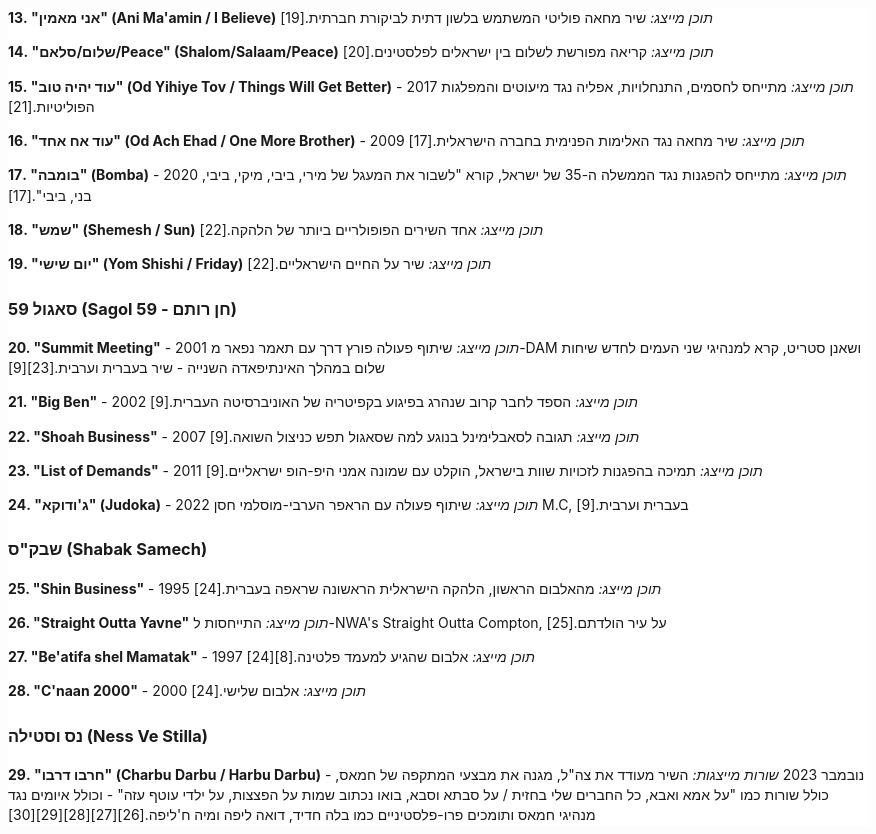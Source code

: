 **13. "אני מאמין" (Ani Ma'amin / I Believe)** 
*תוכן מייצג:* שיר מחאה פוליטי המשתמש בלשון דתית לביקורת חברתית.[19]

**14. "שלום/סלאם/Peace" (Shalom/Salaam/Peace)**
*תוכן מייצג:* קריאה מפורשת לשלום בין ישראלים לפלסטינים.[20]

**15. "עוד יהיה טוב" (Od Yihiye Tov / Things Will Get Better)** - 2017
*תוכן מייצג:* מתייחס לחסמים, התנחלויות, אפליה נגד מיעוטים והמפלגות הפוליטיות.[21]

**16. "עוד אח אחד" (Od Ach Ehad / One More Brother)** - 2009
*תוכן מייצג:* שיר מחאה נגד האלימות הפנימית בחברה הישראלית.[17]

**17. "בומבה" (Bomba)** - 2020
*תוכן מייצג:* מתייחס להפגנות נגד הממשלה ה-35 של ישראל, קורא "לשבור את המעגל של מירי, ביבי, מיקי, ביבי, בני, ביבי".[17]

**18. "שמש" (Shemesh / Sun)** 
*תוכן מייצג:* אחד השירים הפופולריים ביותר של הלהקה.[22]

**19. "יום שישי" (Yom Shishi / Friday)**
*תוכן מייצג:* שיר על החיים הישראליים.[22]

### סאגול 59 (Sagol 59 - חן רותם)

**20. "Summit Meeting"** - 2001
*תוכן מייצג:* שיתוף פעולה פורץ דרך עם תאמר נפאר מ-DAM ושאנן סטריט, קרא למנהיגי שני העמים לחדש שיחות שלום במהלך האינתיפאדה השנייה - שיר בעברית וערבית.[23][9]

**21. "Big Ben"** - 2002
*תוכן מייצג:* הספד לחבר קרוב שנהרג בפיגוע בקפיטריה של האוניברסיטה העברית.[9]

**22. "Shoah Business"** - 2007
*תוכן מייצג:* תגובה לסאבלימינל בנוגע למה שסאגול תפש כניצול השואה.[9]

**23. "List of Demands"** - 2011
*תוכן מייצג:* תמיכה בהפגנות לזכויות שוות בישראל, הוקלט עם שמונה אמני היפ-הופ ישראליים.[9]

**24. "ג'ודוקא" (Judoka)** - 2022
*תוכן מייצג:* שיתוף פעולה עם הראפר הערבי-מוסלמי חסן M.C, בעברית וערבית.[9]

### שבק"ס (Shabak Samech)

**25. "Shin Business"** - 1995
*תוכן מייצג:* מהאלבום הראשון, הלהקה הישראלית הראשונה שראפה בעברית.[24]

**26. "Straight Outta Yavne"**
*תוכן מייצג:* התייחסות ל-NWA's Straight Outta Compton, על עיר הולדתם.[25]

**27. "Be'atifa shel Mamatak"** - 1997
*תוכן מייצג:* אלבום שהגיע למעמד פלטינה.[8][24]

**28. "C'naan 2000"** - 2000
*תוכן מייצג:* אלבום שלישי.[24]

### נס וסטילה (Ness Ve Stilla)

**29. "חרבו דרבו" (Charbu Darbu / Harbu Darbu)** - נובמבר 2023
*שורות מייצגות:* השיר מעודד את צה"ל, מגנה את מבצעי המתקפה של חמאס, כולל שורות כמו "על אמא ואבא, כל החברים שלי בחזית / על סבתא וסבא, בואו נכתוב שמות על הפצצות, על ילדי עוטף עזה" - וכולל איומים נגד מנהיגי חמאס ותומכים פרו-פלסטיניים כמו בלה חדיד, דואה ליפה ומיה ח'ליפה.[26][27][28][29][30]
